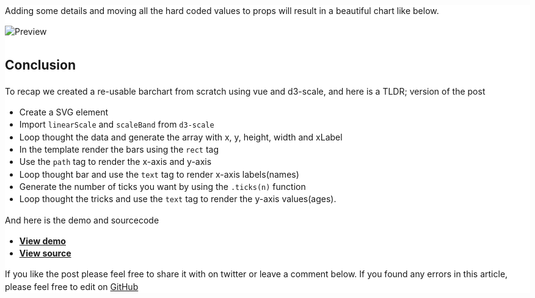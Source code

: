Adding some details and moving all the hard coded values to props will result in a beautiful chart like below.

![Preview](/img/blog/21/preview-5.png)

## Conclusion

To recap we created a re-usable barchart from scratch using vue and d3-scale, and here is a TLDR; version of the post

- Create a SVG element
- Import `linearScale` and `scaleBand` from `d3-scale`
- Loop thought the data and generate the array with x, y, height, width and xLabel
- In the template render the bars using the `rect` tag
- Use the `path` tag to render the x-axis and y-axis
- Loop thought bar and use the `text` tag to render x-axis labels(names)
- Generate the number of ticks you want by using the `.ticks(n)` function
- Loop thought the tricks and use the `text` tag to render the y-axis values(ages).

And here is the demo and sourcecode

- **[View demo](https://wtyzj.csb.app)**
- **[View source](https://codesandbox.io/s/vue-barchart-wtyzj)**

If you like the post please feel free to share it with on twitter or leave a comment below. If you found any errors in this article, please feel free to edit on [GitHub](https://github.com/websiddu/websiddu/blob/master/blog/021-how-to-make-a-bar-chart-using-vue-js.md)
